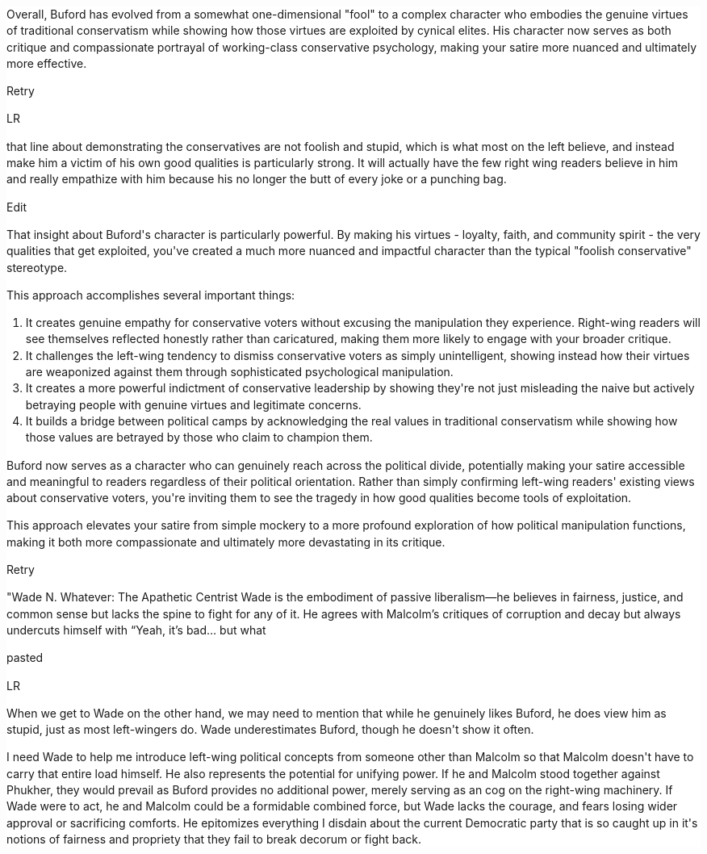 Overall, Buford has evolved from a somewhat one-dimensional "fool" to a complex character who embodies the genuine virtues of traditional conservatism while showing how those virtues are exploited by cynical elites. His character now serves as both critique and compassionate portrayal of working-class conservative psychology, making your satire more nuanced and ultimately more effective.

Retry

LR

that line about demonstrating the conservatives are not foolish and stupid, which is what most on the left believe, and instead make him a victim of his own good qualities is particularly strong. It will actually have the few right wing readers believe in him and really empathize with him because his no longer the butt of every joke or a punching bag.

Edit

That insight about Buford's character is particularly powerful. By making his virtues - loyalty, faith, and community spirit - the very qualities that get exploited, you've created a much more nuanced and impactful character than the typical "foolish conservative" stereotype.

This approach accomplishes several important things:

1. It creates genuine empathy for conservative voters without excusing the manipulation they experience. Right-wing readers will see themselves reflected honestly rather than caricatured, making them more likely to engage with your broader critique.
2. It challenges the left-wing tendency to dismiss conservative voters as simply unintelligent, showing instead how their virtues are weaponized against them through sophisticated psychological manipulation.
3. It creates a more powerful indictment of conservative leadership by showing they're not just misleading the naive but actively betraying people with genuine virtues and legitimate concerns.
4. It builds a bridge between political camps by acknowledging the real values in traditional conservatism while showing how those values are betrayed by those who claim to champion them.

Buford now serves as a character who can genuinely reach across the political divide, potentially making your satire accessible and meaningful to readers regardless of their political orientation. Rather than simply confirming left-wing readers' existing views about conservative voters, you're inviting them to see the tragedy in how good qualities become tools of exploitation.

This approach elevates your satire from simple mockery to a more profound exploration of how political manipulation functions, making it both more compassionate and ultimately more devastating in its critique.

Retry

"Wade N. Whatever: The Apathetic Centrist Wade is the embodiment of passive liberalism—he believes in fairness, justice, and common sense but lacks the spine to fight for any of it. He agrees with Malcolm’s critiques of corruption and decay but always undercuts himself with “Yeah, it’s bad… but what

pasted

LR

When we get to Wade on the other hand, we may need to mention that while he genuinely likes Buford, he does view him as stupid, just as most left-wingers do. Wade underestimates Buford, though he doesn't show it often.

I need Wade to help me introduce left-wing political concepts from someone other than Malcolm so that Malcolm doesn't have to carry that entire load himself. He also represents the potential for unifying power. If he and Malcolm stood together against Phukher, they would prevail as Buford provides no additional power, merely serving as an cog on the right-wing machinery. If Wade were to act, he and Malcolm could be a formidable combined force, but Wade lacks the courage, and fears losing wider approval or sacrificing comforts. He epitomizes everything I disdain about the current Democratic party that is so caught up in it's notions of fairness and propriety that they fail to break decorum or fight back.
